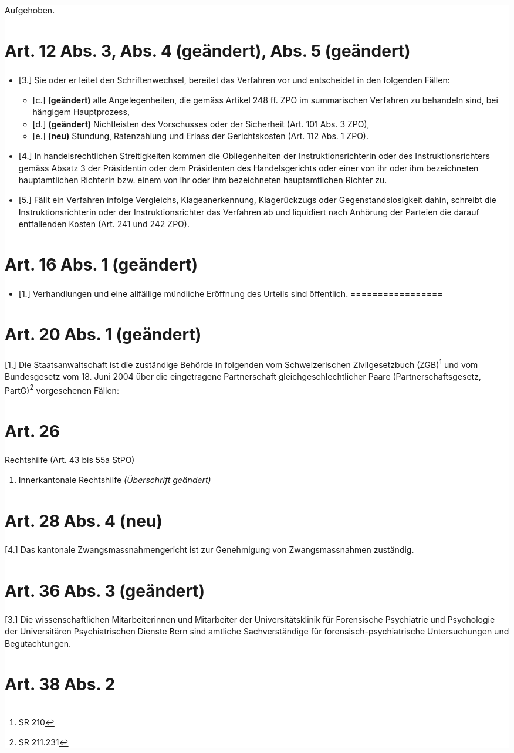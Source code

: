 Aufgehoben.

# Art. 12 Abs. 3, Abs. 4 (geändert), Abs. 5 (geändert)

- [3.] Sie oder er leitet den Schriftenwechsel, bereitet das Verfahren vor und entscheidet in den folgenden Fällen:

  - [c.] **(geändert)** alle Angelegenheiten, die gemäss Artikel 248 ff. ZPO im summarischen Verfahren zu behandeln sind, bei hängigem Hauptprozess,
  - [d.] **(geändert)** Nichtleisten des Vorschusses oder der Sicherheit (Art. 101 Abs. 3 ZPO),
  - [e.] **(neu)** Stundung, Ratenzahlung und Erlass der Gerichtskosten (Art. 112 Abs. 1 ZPO).

- [4.] In handelsrechtlichen Streitigkeiten kommen die Obliegenheiten der Instruktionsrichterin oder des Instruktionsrichters gemäss Absatz 3 der Präsidentin oder dem Präsidenten des Handelsgerichts oder einer von ihr oder ihm bezeichneten hauptamtlichen Richterin bzw. einem von ihr oder ihm bezeichneten hauptamtlichen Richter zu.

- [5.] Fällt ein Verfahren infolge Vergleichs, Klageanerkennung, Klagerückzugs oder Gegenstandslosigkeit dahin, schreibt die Instruktionsrichterin oder der Instruktionsrichter das Verfahren ab und liquidiert nach Anhörung der Parteien die darauf entfallenden Kosten (Art. 241 und 242 ZPO).

# Art. 16 Abs. 1 (geändert)

- [1.] Verhandlungen und eine allfällige mündliche Eröffnung des Urteils sind öffentlich.
=================

# Art. 20 Abs. 1 (geändert)

[1.] Die Staatsanwaltschaft ist die zuständige Behörde in folgenden vom Schweizerischen Zivilgesetzbuch (ZGB)[^1] und vom Bundesgesetz vom 18. Juni 2004 über die eingetragene Partnerschaft gleichgeschlechtlicher Paare (Partnerschaftsgesetz, PartG)[^2] vorgesehenen Fällen:

# Art. 26
Rechtshilfe (Art. 43 bis 55a StPO)
1. Innerkantonale Rechtshilfe _(Überschrift geändert)_

# Art. 28 Abs. 4 (neu)

[4.] Das kantonale Zwangsmassnahmengericht ist zur Genehmigung von Zwangsmassnahmen zuständig.

# Art. 36 Abs. 3 (geändert)

[3.] Die wissenschaftlichen Mitarbeiterinnen und Mitarbeiter der Universitätsklinik für Forensische Psychiatrie und Psychologie der Universitären Psychiatrischen Dienste Bern sind amtliche Sachverständige für forensisch-psychiatrische Untersuchungen und Begutachtungen.

# Art. 38 Abs. 2


[^1]: SR 210
[^2]: SR 211.231
[^3]: BSG 341.1